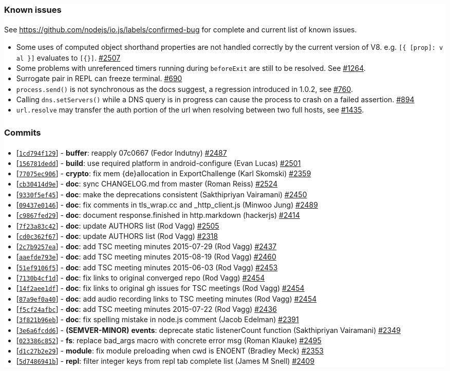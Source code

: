 ### Known issues

See https://github.com/nodejs/io.js/labels/confirmed-bug for complete and current list of known issues.

* Some uses of computed object shorthand properties are not handled correctly by the current version of V8. e.g. `[{ [prop]: val }]` evaluates to `[{}]`. [#2507](https://github.com/nodejs/node/issues/2507)
* Some problems with unreferenced timers running during `beforeExit` are still to be resolved. See [#1264](https://github.com/nodejs/io.js/issues/1264).
* Surrogate pair in REPL can freeze terminal. [#690](https://github.com/nodejs/io.js/issues/690)
* `process.send()` is not synchronous as the docs suggest, a regression introduced in 1.0.2, see [#760](https://github.com/nodejs/io.js/issues/760).
* Calling `dns.setServers()` while a DNS query is in progress can cause the process to crash on a failed assertion. [#894](https://github.com/nodejs/io.js/issues/894)
* `url.resolve` may transfer the auth portion of the url when resolving between two full hosts, see [#1435](https://github.com/nodejs/io.js/issues/1435).

### Commits

* [[`1cd794f129`](https://github.com/nodejs/node/commit/1cd794f129)] - **buffer**: reapply 07c0667 (Fedor Indutny) [#2487](https://github.com/nodejs/node/pull/2487)
* [[`156781dedd`](https://github.com/nodejs/node/commit/156781dedd)] - **build**: use required platform in android-configure (Evan Lucas) [#2501](https://github.com/nodejs/node/pull/2501)
* [[`77075ec906`](https://github.com/nodejs/node/commit/77075ec906)] - **crypto**: fix mem {de}allocation in ExportChallenge (Karl Skomski) [#2359](https://github.com/nodejs/node/pull/2359)
* [[`cb30414d9e`](https://github.com/nodejs/node/commit/cb30414d9e)] - **doc**: sync CHANGELOG.md from master (Roman Reiss) [#2524](https://github.com/nodejs/node/pull/2524)
* [[`9330f5ef45`](https://github.com/nodejs/node/commit/9330f5ef45)] - **doc**: make the deprecations consistent (Sakthipriyan Vairamani) [#2450](https://github.com/nodejs/node/pull/2450)
* [[`09437e0146`](https://github.com/nodejs/node/commit/09437e0146)] - **doc**: fix comments in tls_wrap.cc and _http_client.js (Minwoo Jung) [#2489](https://github.com/nodejs/node/pull/2489)
* [[`c9867fed29`](https://github.com/nodejs/node/commit/c9867fed29)] - **doc**: document response.finished in http.markdown (hackerjs) [#2414](https://github.com/nodejs/node/pull/2414)
* [[`7f23a83c42`](https://github.com/nodejs/node/commit/7f23a83c42)] - **doc**: update AUTHORS list (Rod Vagg) [#2505](https://github.com/nodejs/node/pull/2505)
* [[`cd0c362f67`](https://github.com/nodejs/node/commit/cd0c362f67)] - **doc**: update AUTHORS list (Rod Vagg) [#2318](https://github.com/nodejs/node/pull/2318)
* [[`2c7b9257ea`](https://github.com/nodejs/node/commit/2c7b9257ea)] - **doc**: add TSC meeting minutes 2015-07-29 (Rod Vagg) [#2437](https://github.com/nodejs/node/pull/2437)
* [[`aaefde793e`](https://github.com/nodejs/node/commit/aaefde793e)] - **doc**: add TSC meeting minutes 2015-08-19 (Rod Vagg) [#2460](https://github.com/nodejs/node/pull/2460)
* [[`51ef9106f5`](https://github.com/nodejs/node/commit/51ef9106f5)] - **doc**: add TSC meeting minutes 2015-06-03 (Rod Vagg) [#2453](https://github.com/nodejs/node/pull/2453)
* [[`7130b4cf1d`](https://github.com/nodejs/node/commit/7130b4cf1d)] - **doc**: fix links to original converged repo (Rod Vagg) [#2454](https://github.com/nodejs/node/pull/2454)
* [[`14f2aee1df`](https://github.com/nodejs/node/commit/14f2aee1df)] - **doc**: fix links to original gh issues for TSC meetings (Rod Vagg) [#2454](https://github.com/nodejs/node/pull/2454)
* [[`87a9ef0a40`](https://github.com/nodejs/node/commit/87a9ef0a40)] - **doc**: add audio recording links to TSC meeting minutes (Rod Vagg) [#2454](https://github.com/nodejs/node/pull/2454)
* [[`f5cf24afbc`](https://github.com/nodejs/node/commit/f5cf24afbc)] - **doc**: add TSC meeting minutes 2015-07-22 (Rod Vagg) [#2436](https://github.com/nodejs/node/pull/2436)
* [[`3f821b96eb`](https://github.com/nodejs/node/commit/3f821b96eb)] - **doc**: fix spelling mistake in node.js comment (Jacob Edelman) [#2391](https://github.com/nodejs/node/pull/2391)
* [[`3e6a6fcdd6`](https://github.com/nodejs/node/commit/3e6a6fcdd6)] - **(SEMVER-MINOR)** **events**: deprecate static listenerCount function (Sakthipriyan Vairamani) [#2349](https://github.com/nodejs/node/pull/2349)
* [[`023386c852`](https://github.com/nodejs/node/commit/023386c852)] - **fs**: replace bad_args macro with concrete error msg (Roman Klauke) [#2495](https://github.com/nodejs/node/pull/2495)
* [[`d1c27b2e29`](https://github.com/nodejs/node/commit/d1c27b2e29)] - **module**: fix module preloading when cwd is ENOENT (Bradley Meck) [#2353](https://github.com/nodejs/node/pull/2353)
* [[`5d7486941b`](https://github.com/nodejs/node/commit/5d7486941b)] - **repl**: filter integer keys from repl tab complete list (James M Snell) [#2409](https://github.com/nodejs/node/pull/2409)